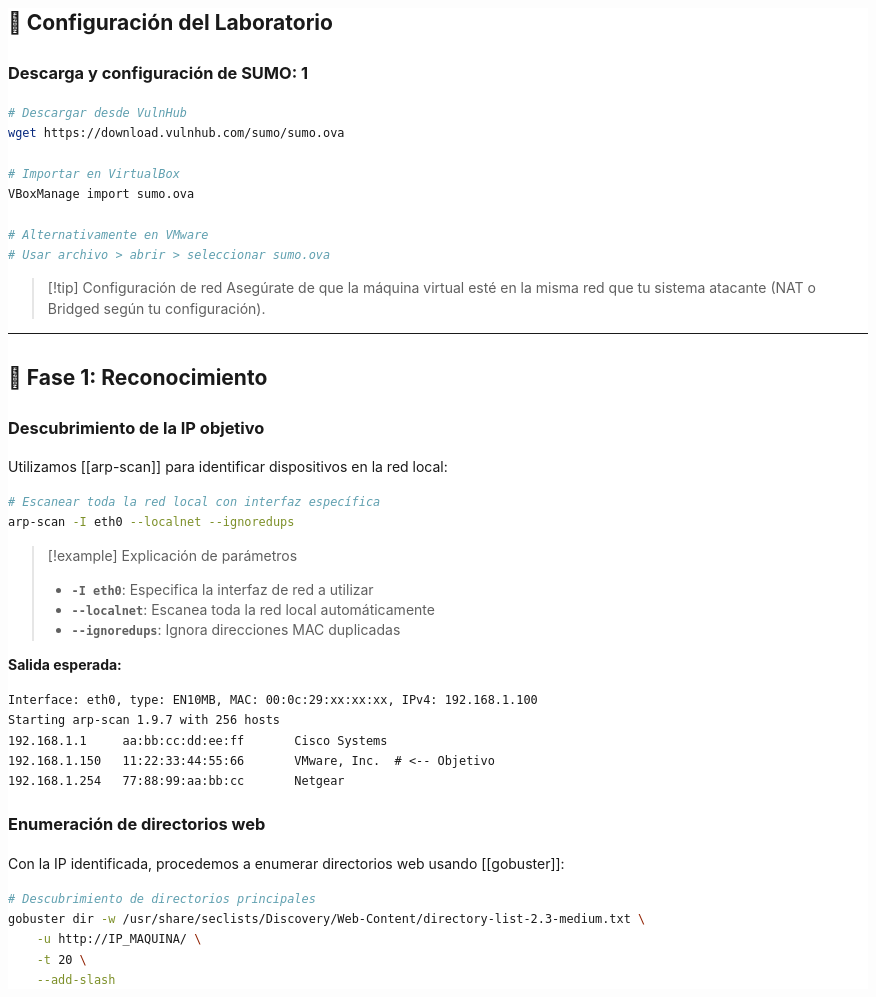 
## 🔧 Configuración del Laboratorio

### Descarga y configuración de SUMO: 1

```bash
# Descargar desde VulnHub
wget https://download.vulnhub.com/sumo/sumo.ova

# Importar en VirtualBox
VBoxManage import sumo.ova

# Alternativamente en VMware
# Usar archivo > abrir > seleccionar sumo.ova
```

> [!tip] Configuración de red
> Asegúrate de que la máquina virtual esté en la misma red que tu sistema atacante (NAT o Bridged según tu configuración).

---

## 🎯 Fase 1: Reconocimiento

### Descubrimiento de la IP objetivo

Utilizamos [[arp-scan]] para identificar dispositivos en la red local:

```bash
# Escanear toda la red local con interfaz específica
arp-scan -I eth0 --localnet --ignoredups
```

> [!example] Explicación de parámetros
> - **`-I eth0`**: Especifica la interfaz de red a utilizar
> - **`--localnet`**: Escanea toda la red local automáticamente
> - **`--ignoredups`**: Ignora direcciones MAC duplicadas

**Salida esperada:**
```
Interface: eth0, type: EN10MB, MAC: 00:0c:29:xx:xx:xx, IPv4: 192.168.1.100
Starting arp-scan 1.9.7 with 256 hosts
192.168.1.1     aa:bb:cc:dd:ee:ff       Cisco Systems
192.168.1.150   11:22:33:44:55:66       VMware, Inc.  # <-- Objetivo
192.168.1.254   77:88:99:aa:bb:cc       Netgear
```

### Enumeración de directorios web

Con la IP identificada, procedemos a enumerar directorios web usando [[gobuster]]:

```bash
# Descubrimiento de directorios principales
gobuster dir -w /usr/share/seclists/Discovery/Web-Content/directory-list-2.3-medium.txt \
    -u http://IP_MAQUINA/ \
    -t 20 \
    --add-slash
```

